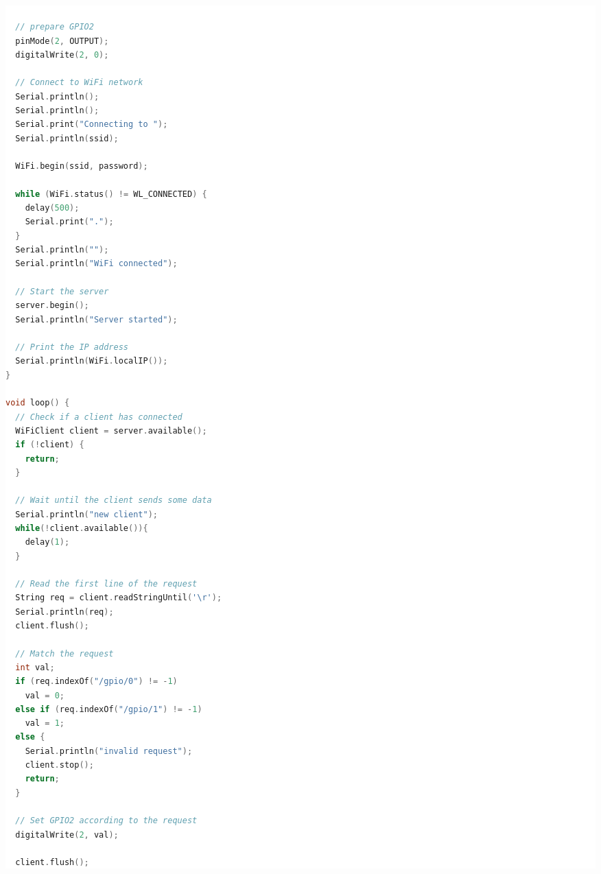 ```c

  // prepare GPIO2
  pinMode(2, OUTPUT);
  digitalWrite(2, 0);
  
  // Connect to WiFi network
  Serial.println();
  Serial.println();
  Serial.print("Connecting to ");
  Serial.println(ssid);
  
  WiFi.begin(ssid, password);
  
  while (WiFi.status() != WL_CONNECTED) {
    delay(500);
    Serial.print(".");
  }
  Serial.println("");
  Serial.println("WiFi connected");
  
  // Start the server
  server.begin();
  Serial.println("Server started");

  // Print the IP address
  Serial.println(WiFi.localIP());
}

void loop() {
  // Check if a client has connected
  WiFiClient client = server.available();
  if (!client) {
    return;
  }
  
  // Wait until the client sends some data
  Serial.println("new client");
  while(!client.available()){
    delay(1);
  }
  
  // Read the first line of the request
  String req = client.readStringUntil('\r');
  Serial.println(req);
  client.flush();
  
  // Match the request
  int val;
  if (req.indexOf("/gpio/0") != -1)
    val = 0;
  else if (req.indexOf("/gpio/1") != -1)
    val = 1;
  else {
    Serial.println("invalid request");
    client.stop();
    return;
  }

  // Set GPIO2 according to the request
  digitalWrite(2, val);
  
  client.flush();

```